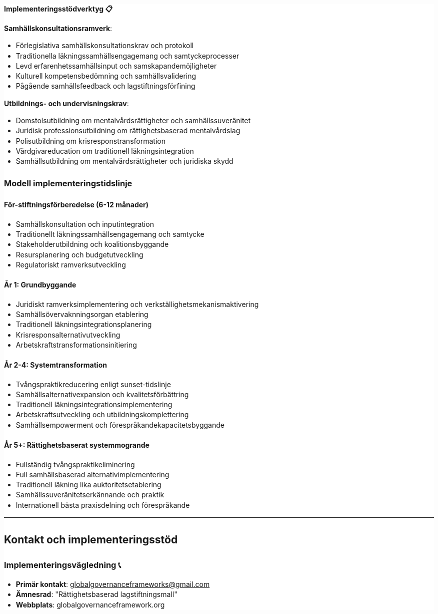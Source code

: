 #### **Implementeringsstödverktyg** 📋

**Samhällskonsultationsramverk**:
- Förlegislativa samhällskonsultationskrav och protokoll
- Traditionella läkningssamhällsengagemang och samtyckeprocesser
- Levd erfarenhetssamhällsinput och samskapandemöjligheter
- Kulturell kompetensbedömning och samhällsvalidering
- Pågående samhällsfeedback och lagstiftningsförfining

**Utbildnings- och undervisningskrav**:
- Domstolsutbildning om mentalvårdsrättigheter och samhällssuveränitet
- Juridisk professionsutbildning om rättighetsbaserad mentalvårdslag
- Polisutbildning om krisresponstransformation
- Vårdgivareducation om traditionell läkningsintegration
- Samhällsutbildning om mentalvårdsrättigheter och juridiska skydd

### Modell implementeringstidslinje

#### **För-stiftningsförberedelse (6-12 månader)**
- Samhällskonsultation och inputintegration
- Traditionellt läkningssamhällsengagemang och samtycke
- Stakeholderutbildning och koalitionsbyggande
- Resursplanering och budgetutveckling
- Regulatoriskt ramverksutveckling

#### **År 1: Grundbyggande**
- Juridiskt ramverksimplementering och verkställighetsmekanismaktivering
- Samhällsövervaknningsorgan etablering
- Traditionell läkningsintegrationsplanering
- Krisresponsalternativutveckling
- Arbetskraftstransformationsinitiering

#### **År 2-4: Systemtransformation**
- Tvångspraktikreducering enligt sunset-tidslinje
- Samhällsalternativexpansion och kvalitetsförbättring
- Traditionell läkningsintegrationsimplementering
- Arbetskraftsutveckling och utbildningskomplettering
- Samhällsempowerment och förespråkandekapacitetsbyggande

#### **År 5+: Rättighetsbaserat systemmogrande**
- Fullständig tvångspraktikeliminering
- Full samhällsbaserad alternativimplementering
- Traditionell läkning lika auktoritetsetablering
- Samhällssuveränitetserkännande och praktik
- Internationell bästa praxisdelning och förespråkande

---

## Kontakt och implementeringsstöd

### **Implementeringsvägledning** 📞
- **Primär kontakt**: globalgovernanceframeworks@gmail.com
- **Ämnesrad**: "Rättighetsbaserad lagstiftningsmall"
- **Webbplats**: globalgovernanceframework.org
